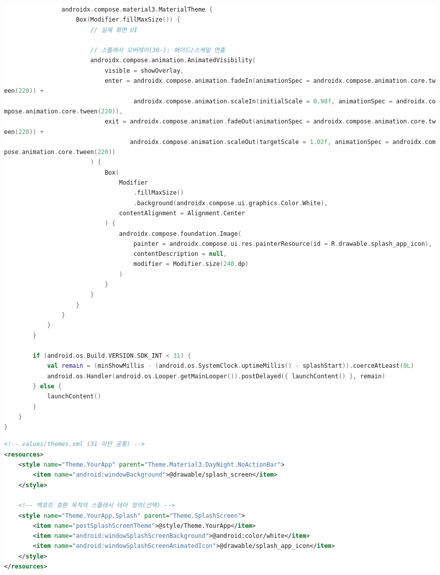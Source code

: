 ```kotlin
                androidx.compose.material3.MaterialTheme {
                    Box(Modifier.fillMaxSize()) {
                        // 실제 화면 UI

                        // 스플래시 오버레이(30-): 페이드/스케일 연출
                        androidx.compose.animation.AnimatedVisibility(
                            visible = showOverlay,
                            enter = androidx.compose.animation.fadeIn(animationSpec = androidx.compose.animation.core.tween(220)) +
                                    androidx.compose.animation.scaleIn(initialScale = 0.98f, animationSpec = androidx.compose.animation.core.tween(220)),
                            exit = androidx.compose.animation.fadeOut(animationSpec = androidx.compose.animation.core.tween(220)) +
                                   androidx.compose.animation.scaleOut(targetScale = 1.02f, animationSpec = androidx.compose.animation.core.tween(220))
                        ) {
                            Box(
                                Modifier
                                    .fillMaxSize()
                                    .background(androidx.compose.ui.graphics.Color.White),
                                contentAlignment = Alignment.Center
                            ) {
                                androidx.compose.foundation.Image(
                                    painter = androidx.compose.ui.res.painterResource(id = R.drawable.splash_app_icon),
                                    contentDescription = null,
                                    modifier = Modifier.size(240.dp)
                                )
                            }
                        }
                    }
                }
            }
        }

        if (android.os.Build.VERSION.SDK_INT < 31) {
            val remain = (minShowMillis - (android.os.SystemClock.uptimeMillis() - splashStart)).coerceAtLeast(0L)
            android.os.Handler(android.os.Looper.getMainLooper()).postDelayed({ launchContent() }, remain)
        } else {
            launchContent()
        }
    }
}
```

```xml
<!-- values/themes.xml (31 미만 공통) -->
<resources>
    <style name="Theme.YourApp" parent="Theme.Material3.DayNight.NoActionBar">
        <item name="android:windowBackground">@drawable/splash_screen</item>
    </style>

    <!-- 백포트 호환 목적의 스플래시 테마 정의(선택) -->
    <style name="Theme.YourApp.Splash" parent="Theme.SplashScreen">
        <item name="postSplashScreenTheme">@style/Theme.YourApp</item>
        <item name="android:windowSplashScreenBackground">@android:color/white</item>
        <item name="android:windowSplashScreenAnimatedIcon">@drawable/splash_app_icon</item>
    </style>
</resources>
```

